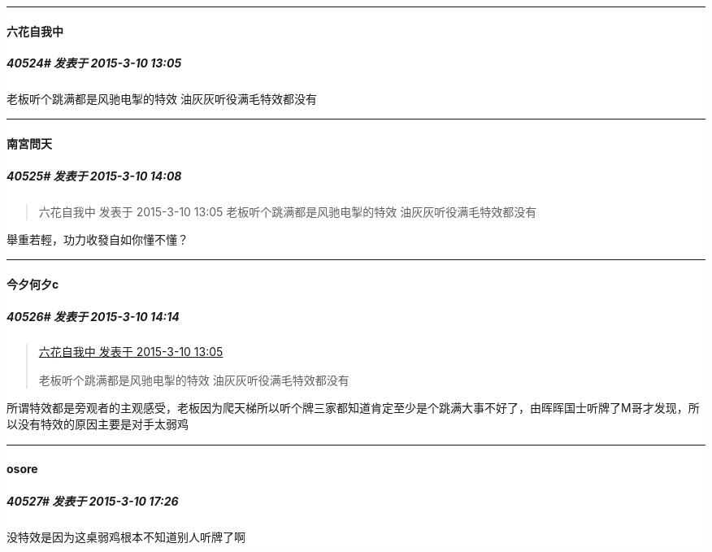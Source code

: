 





-----

####  六花自我中  
##### 40524#       发表于 2015-3-10 13:05




老板听个跳满都是风驰电掣的特效 油灰灰听役满毛特效都没有







-----

####  南宮問天  
##### 40525#       发表于 2015-3-10 14:08



<blockquote>六花自我中 发表于 2015-3-10 13:05
老板听个跳满都是风驰电掣的特效 油灰灰听役满毛特效都没有</blockquote>
舉重若輕，功力收發自如你懂不懂？







-----

####  今夕何夕c  
##### 40526#       发表于 2015-3-10 14:14



<blockquote><a href="httphttps://bbs.saraba1st.com/2b/forum.php?mod=redirect&amp;goto=findpost&amp;pid=28303932&amp;ptid=821720" target="_blank">六花自我中 发表于 2015-3-10 13:05</a>

老板听个跳满都是风驰电掣的特效 油灰灰听役满毛特效都没有</blockquote>
所谓特效都是旁观者的主观感受，老板因为爬天梯所以听个牌三家都知道肯定至少是个跳满大事不好了，由晖晖国士听牌了M哥才发现，所以没有特效的原因主要是对手太弱鸡







-----

####  osore  
##### 40527#       发表于 2015-3-10 17:26




没特效是因为这桌弱鸡根本不知道别人听牌了啊


